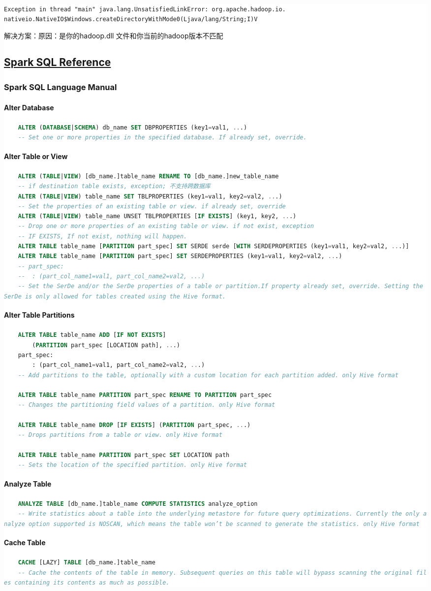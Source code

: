 
``` console
Exception in thread "main" java.lang.UnsatisfiedLinkError: org.apache.hadoop.io.
nativeio.NativeIO$Windows.createDirectoryWithMode0(Ljava/lang/String;I)V
```
解决方案：原因：是你的hadoop.dll 文件和你当前的hadoop版本不匹配


## [Spark SQL Reference](https://docs.databricks.com/spark/latest/spark-sql/index.html)
### Spark SQL Language Manual
#### Alter Database
``` sql
    ALTER (DATABASE|SCHEMA) db_name SET DBPROPERTIES (key1=val1, ...)
    -- Set one or more properties in the specified database. If already set, override.
```
#### Alter Table or View
``` sql
    ALTER (TABLE|VIEW) [db_name.]table_name RENAME TO [db_name.]new_table_name
    -- if destination table exists, exception; 不支持跨数据库
    ALTER (TABLE|VIEW) table_name SET TBLPROPERTIES (key1=val1, key2=val2, ...)
    -- Set the properties of an existing table or view. if already set, override
    ALTER (TABLE|VIEW) table_name UNSET TBLPROPERTIES [IF EXISTS] (key1, key2, ...)
    -- Drop one or more properties of an existing table or view. if not exist, exception
    -- IF EXISTS, If not exist, nothing will happen.
    ALTER TABLE table_name [PARTITION part_spec] SET SERDE serde [WITH SERDEPROPERTIES (key1=val1, key2=val2, ...)]
    ALTER TABLE table_name [PARTITION part_spec] SET SERDEPROPERTIES (key1=val1, key2=val2, ...)
    -- part_spec:
    --  : (part_col_name1=val1, part_col_name2=val2, ...)
    -- Set the SerDe and/or the SerDe properties of a table or partition.If property already set, override. Setting the SerDe is only allowed for tables created using the Hive format.
```
#### Alter Table Partitions
``` sql
    ALTER TABLE table_name ADD [IF NOT EXISTS]
        (PARTITION part_spec [LOCATION path], ...)
    part_spec:
        : (part_col_name1=val1, part_col_name2=val2, ...)
    -- Add partitions to the table, optionally with a custom location for each partition added. only Hive format
    
    ALTER TABLE table_name PARTITION part_spec RENAME TO PARTITION part_spec
    -- Changes the partitioning field values of a partition. only Hive format

    ALTER TABLE table_name DROP [IF EXISTS] (PARTITION part_spec, ...)
    -- Drops partitions from a table or view. only Hive format

    ALTER TABLE table_name PARTITION part_spec SET LOCATION path
    -- Sets the location of the specified partition. only Hive format
```
#### Analyze Table
``` sql
    ANALYZE TABLE [db_name.]table_name COMPUTE STATISTICS analyze_option
    -- Write statistics about a table into the underlying metastore for future query optimizations. Currently the only analyze option supported is NOSCAN, which means the table won’t be scanned to generate the statistics. only Hive format
```
#### Cache Table
``` sql
    CACHE [LAZY] TABLE [db_name.]table_name
    -- Cache the contents of the table in memory. Subsequent queries on this table will bypass scanning the original files containing its contents as much as possible.
```